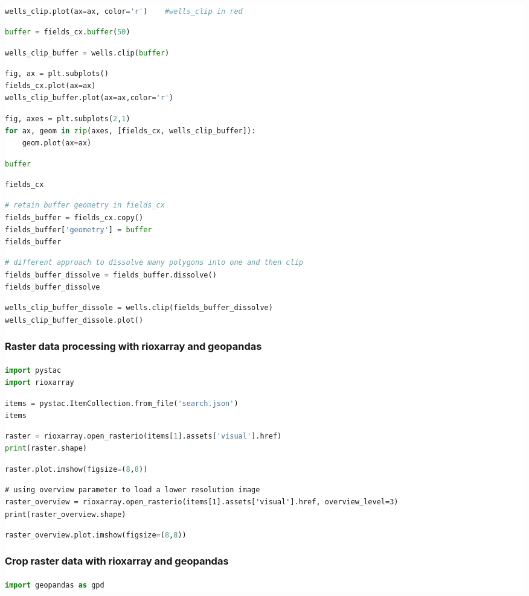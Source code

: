 ```python
wells_clip.plot(ax=ax, color='r')    #wells_clip in red
```
```python
buffer = fields_cx.buffer(50)
```
```python
wells_clip_buffer = wells.clip(buffer)
```
```python
fig, ax = plt.subplots()
fields_cx.plot(ax=ax)
wells_clip_buffer.plot(ax=ax,color='r')
```
```python
fig, axes = plt.subplots(2,1)
for ax, geom in zip(axes, [fields_cx, wells_clip_buffer]):
    geom.plot(ax=ax)
```
```python
buffer
```
```python
fields_cx
```
```python
# retain buffer geometry in fields_cx
fields_buffer = fields_cx.copy()
fields_buffer['geometry'] = buffer
fields_buffer
```
```python
# different approach to dissolve many polygons into one and then clip
fields_buffer_dissolve = fields_buffer.dissolve()
fields_buffer_dissolve
```
```python
wells_clip_buffer_dissole = wells.clip(fields_buffer_dissolve)
wells_clip_buffer_dissole.plot()
```
### Raster data processing with rioxarray and geopandas
```python
import pystac
import rioxarray
```
```python
items = pystac.ItemCollection.from_file('search.json')
items
```
```python
raster = rioxarray.open_rasterio(items[1].assets['visual'].href)
print(raster.shape)
```
```python
raster.plot.imshow(figsize=(8,8))
```
```python)
# using overview parameter to load a lower resolution image
raster_overview = rioxarray.open_rasterio(items[1].assets['visual'].href, overview_level=3)
print(raster_overview.shape)
```
```python
raster_overview.plot.imshow(figsize=(8,8))
```
### Crop raster data with rioxarray and geopandas
```python
import geopandas as gpd
```
```python
```